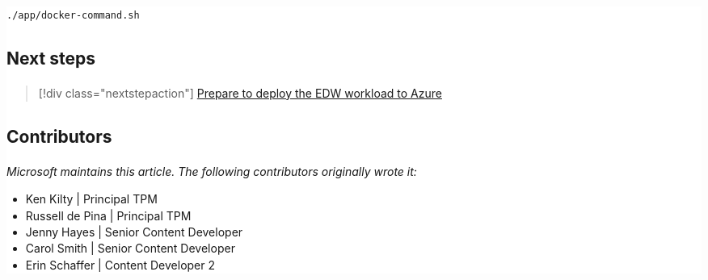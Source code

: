```bash
./app/docker-command.sh
```

## Next steps

> [!div class="nextstepaction"]
> [Prepare to deploy the EDW workload to Azure][eks-edw-prepare]

## Contributors

*Microsoft maintains this article. The following contributors originally wrote it:*

- Ken Kilty | Principal TPM
- Russell de Pina | Principal TPM
- Jenny Hayes | Senior Content Developer
- Carol Smith | Senior Content Developer
- Erin Schaffer | Content Developer 2


[map-aws-to-azure]: ./eks-edw-rearchitect.md#map-aws-services-to-azure-services
[storage-queue-data-contributor]: /azure/role-based-access-control/built-in-roles#storage
[storage-table-data-contributor]: /azure/role-based-access-control/built-in-roles#storage
[az-identity-create]: /cli/azure/identity#az_identity_create
[az-role-assignment-create]: /cli/azure/role/assignment#az_role_assignment_create
[github-repo]: https://github.com/Azure-Samples/aks-event-driven-replicate-from-aws
[azure-sdk-python]: https://github.com/Azure/azure-sdk-for-python
[default-azure-credential]: /azure/storage/queues/storage-quickstart-queues-python#authorize-access-and-create-a-client-object
[acr-intro]: /azure/container-registry/container-registry-intro
[push-pull-acr]: /azure/container-registry/container-registry-get-started-docker-cli
[eks-edw-prepare]: ./eks-edw-prepare.md
